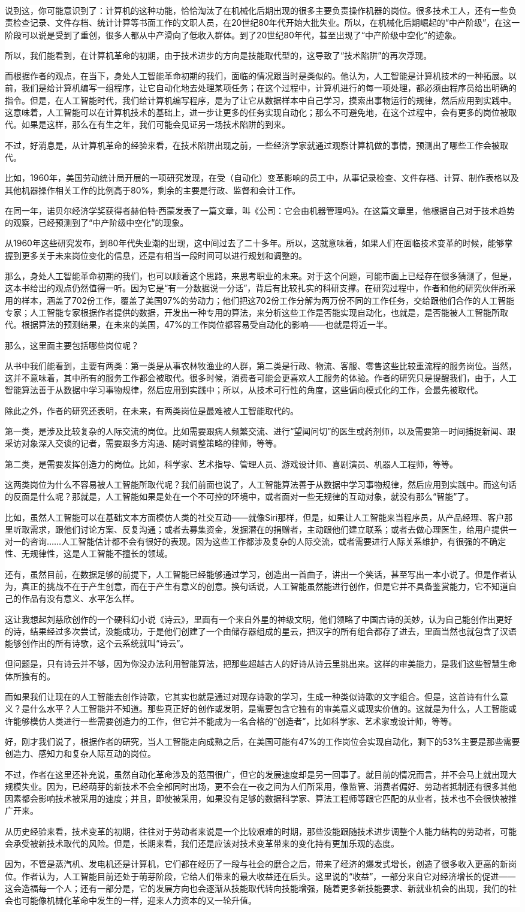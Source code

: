 说到这，你可能意识到了：计算机的这种功能，恰恰淘汰了在机械化后期出现的很多主要负责操作机器的岗位。很多技术工人，还有一些负责检查记录、文件存档、统计计算等书面工作的文职人员，在20世纪80年代开始大批失业。所以，在机械化后期崛起的“中产阶级”，在这一阶段可以说是受到了重创，很多人都从中产滑向了低收入群体。到了20世纪80年代，甚至出现了“中产阶级中空化”的迹象。

所以，我们能看到，在计算机革命的初期，由于技术进步的方向是技能取代型的，这导致了“技术陷阱”的再次浮现。

而根据作者的观点，在当下，身处人工智能革命初期的我们，面临的情况跟当时是类似的。他认为，人工智能是计算机技术的一种拓展。以前，我们是给计算机编写一组程序，让它自动化地去处理某项任务；在这个过程中，计算机进行的每一项处理，都必须由程序员给出明确的指令。但是，在人工智能时代，我们给计算机编写程序，是为了让它从数据样本中自己学习，摸索出事物运行的规律，然后应用到实践中。这意味着，人工智能可以在计算机技术的基础上，进一步让更多的任务实现自动化；那么不可避免地，在这个过程中，会有更多的岗位被取代。如果是这样，那么在有生之年，我们可能会见证另一场技术陷阱的到来。

不过，好消息是，从计算机革命的经验来看，在技术陷阱出现之前，一些经济学家就通过观察计算机做的事情，预测出了哪些工作会被取代。

比如，1960年，美国劳动统计局开展的一项研究发现，在受（自动化）变革影响的员工中，从事记录检查、文件存档、计算、制作表格以及其他机器操作相关工作的比例高于80%，剩余的主要是行政、监督和会计工作。

在同一年，诺贝尔经济学奖获得者赫伯特·西蒙发表了一篇文章，叫《公司：它会由机器管理吗》。在这篇文章里，他根据自己对于技术趋势的观察，已经预测到了“中产阶级中空化”的现象。

从1960年这些研究发布，到80年代失业潮的出现，这中间过去了二十多年。所以，这就意味着，如果人们在面临技术变革的时候，能够掌握到更多关于未来岗位变化的信息，还是有相当一段时间可以进行规划和调整的。

那么，身处人工智能革命初期的我们，也可以顺着这个思路，来思考职业的未来。对于这个问题，可能市面上已经存在很多猜测了，但是，这本书给出的观点仍然值得一听。因为它是“有一分数据说一分话”，背后有比较扎实的科研支撑。在研究过程中，作者和他的研究伙伴所采用的样本，涵盖了702份工作，覆盖了美国97%的劳动力；他们把这702份工作分解为两万份不同的工作任务，交给跟他们合作的人工智能专家；人工智能专家根据作者提供的数据，开发出一种专用的算法，来分析这些工作是否能实现自动化，也就是，是否能被人工智能所取代。根据算法的预测结果，在未来的美国，47%的工作岗位都容易受自动化的影响——也就是将近一半。

那么，这里面主要包括哪些岗位呢？

从书中我们能看到，主要有两类：第一类是从事农林牧渔业的人群，第二类是行政、物流、客服、零售这些比较重流程的服务岗位。当然，这并不意味着，其中所有的服务工作都会被取代。很多时候，消费者可能会更喜欢人工服务的体验。作者的研究只是提醒我们，由于，人工智能算法善于从数据中学习事物规律，然后应用到实践中；所以，从技术可行性的角度，这些偏向模式化的工作，会最先被取代。

除此之外，作者的研究还表明，在未来，有两类岗位是最难被人工智能取代的。

第一类，是涉及比较复杂的人际交流的岗位。比如需要跟病人频繁交流、进行“望闻问切”的医生或药剂师，以及需要第一时间捕捉新闻、跟采访对象深入交谈的记者，需要跟多方沟通、随时调整策略的律师，等等。

第二类，是需要发挥创造力的岗位。比如，科学家、艺术指导、管理人员、游戏设计师、喜剧演员、机器人工程师，等等。

这两类岗位为什么不容易被人工智能所取代呢？我们前面也说了，人工智能算法善于从数据中学习事物规律，然后应用到实践中。而这句话的反面是什么呢？那就是，人工智能如果是处在一个不可控的环境中，或者面对一些无规律的互动对象，就没有那么“智能”了。

比如，虽然人工智能可以在基础文本方面模仿人类的社交互动——就像Siri那样，但是，如果让人工智能来当程序员，从产品经理、客户那里听取需求，跟他们讨论方案、反复沟通；或者去募集资金，发掘潜在的捐赠者，主动跟他们建立联系；或者去做心理医生，给用户提供一对一的咨询……人工智能估计都不会有很好的表现。因为这些工作都涉及复杂的人际交流，或者需要进行人际关系维护，有很强的不确定性、无规律性，这是人工智能不擅长的领域。

还有，虽然目前，在数据足够的前提下，人工智能已经能够通过学习，创造出一首曲子，讲出一个笑话，甚至写出一本小说了。但是作者认为，真正的挑战不在于产生创意，而在于产生有意义的创意。换句话说，人工智能虽然能进行创作，但是它并不具备鉴赏能力，它不知道自己的作品有没有意义、水平怎么样。

这让我想起刘慈欣创作的一个硬科幻小说《诗云》，里面有一个来自外星的神级文明，他们领略了中国古诗的美妙，认为自己能创作出更好的诗，结果经过多次尝试，没能成功，于是他们创建了一个由储存器组成的星云，把汉字的所有组合都存了进去，里面当然也就包含了汉语能够创作出的所有诗歌，这个云系统就叫“诗云”。

但问题是，只有诗云并不够，因为你没办法利用智能算法，把那些超越古人的好诗从诗云里挑出来。这样的审美能力，是我们这些智慧生命体所独有的。

而如果我们让现在的人工智能去创作诗歌，它其实也就是通过对现存诗歌的学习，生成一种类似诗歌的文字组合。但是，这首诗有什么意义？是什么水平？人工智能并不知道。那些真正好的创作或发明，是需要包含它独有的审美意义或现实价值的。这就是为什么，人工智能或许能够模仿人类进行一些需要创造力的工作，但它并不能成为一名合格的“创造者”，比如科学家、艺术家或设计师，等等。

好，刚才我们说了，根据作者的研究，当人工智能走向成熟之后，在美国可能有47%的工作岗位会实现自动化，剩下的53%主要是那些需要创造力、感知力和复杂人际互动的岗位。

不过，作者在这里还补充说，虽然自动化革命涉及的范围很广，但它的发展速度却是另一回事了。就目前的情况而言，并不会马上就出现大规模失业。因为，已经萌芽的新技术不会全部同时出场，更不会在一夜之间为人们所采用，像监管、消费者偏好、劳动者抵制还有很多其他因素都会影响技术被采用的速度；并且，即使被采用，如果没有足够的数据科学家、算法工程师等跟它匹配的从业者，技术也不会很快被推广开来。

从历史经验来看，技术变革的初期，往往对于劳动者来说是一个比较艰难的时期，那些没能跟随技术进步调整个人能力结构的劳动者，可能会承受被新技术取代的风险。但是，长期来看，我们还是应该对技术变革带来的变化持有更加乐观的态度。

因为，不管是蒸汽机、发电机还是计算机，它们都在经历了一段与社会的磨合之后，带来了经济的爆发式增长，创造了很多收入更高的新岗位。作者认为，人工智能目前还处于萌芽阶段，它给人们带来的最大收益还在后头。这里说的“收益”，一部分来自它对经济增长的促进——这会造福每一个人；还有一部分是，它的发展方向也会逐渐从技能取代转向技能增强，随着更多新技能要求、新就业机会的出现，我们的社会也可能像机械化革命中发生的一样，迎来人力资本的又一轮升值。
